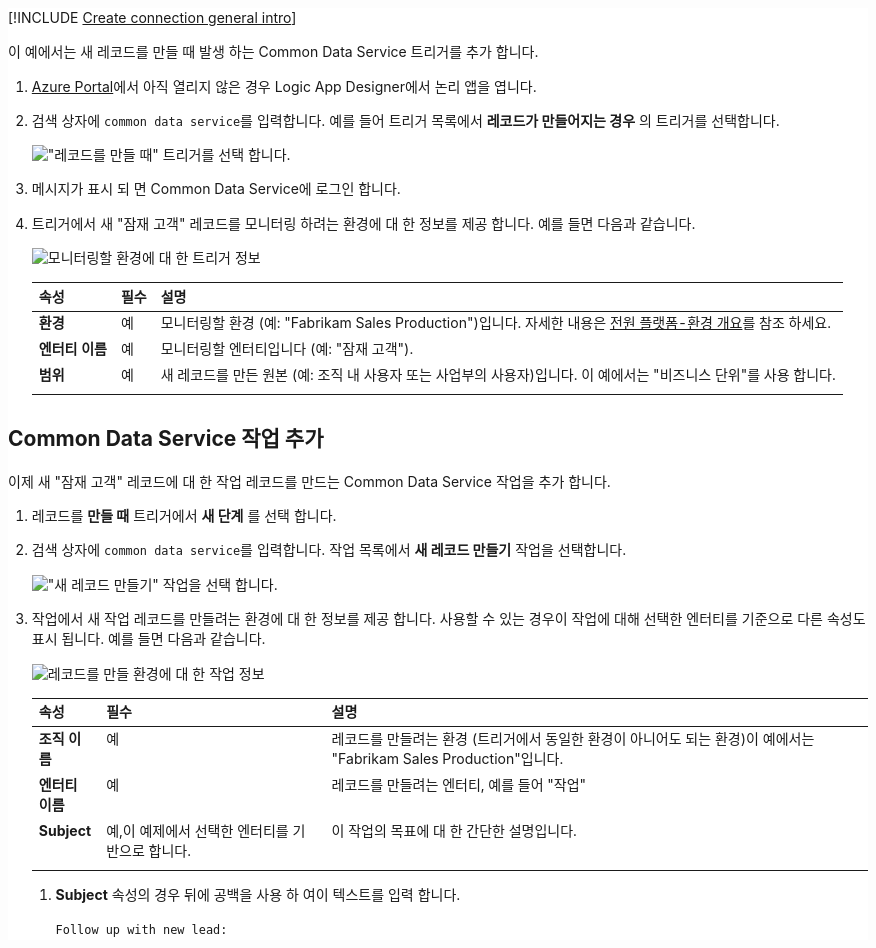 [!INCLUDE [Create connection general intro](../../includes/connectors-create-connection-general-intro.md)]

이 예에서는 새 레코드를 만들 때 발생 하는 Common Data Service 트리거를 추가 합니다.

1. [Azure Portal](https://portal.azure.com)에서 아직 열리지 않은 경우 Logic App Designer에서 논리 앱을 엽니다.

1. 검색 상자에 `common data service`를 입력합니다. 예를 들어 트리거 목록에서 **레코드가 만들어지는 경우** 의 트리거를 선택합니다.

   !["레코드를 만들 때" 트리거를 선택 합니다.](./media/connect-common-data-service/select-when-record-created-trigger.png)

1. 메시지가 표시 되 면 Common Data Service에 로그인 합니다.

1. 트리거에서 새 "잠재 고객" 레코드를 모니터링 하려는 환경에 대 한 정보를 제공 합니다. 예를 들면 다음과 같습니다.

   ![모니터링할 환경에 대 한 트리거 정보](./media/connect-common-data-service/when-record-created-trigger-details.png)

   | 속성 | 필수 | 설명 |
   |----------|----------|-------------|
   | **환경** | 예 | 모니터링할 환경 (예: "Fabrikam Sales Production")입니다. 자세한 내용은 [전원 플랫폼-환경 개요](/power-platform/admin/environments-overview)를 참조 하세요. |
   | **엔터티 이름** | 예 | 모니터링할 엔터티입니다 (예: "잠재 고객"). |
   | **범위** | 예 | 새 레코드를 만든 원본 (예: 조직 내 사용자 또는 사업부의 사용자)입니다. 이 예에서는 "비즈니스 단위"를 사용 합니다. |
   ||||

## <a name="add-common-data-service-action"></a>Common Data Service 작업 추가

이제 새 "잠재 고객" 레코드에 대 한 작업 레코드를 만드는 Common Data Service 작업을 추가 합니다.

1. 레코드를 **만들 때** 트리거에서 **새 단계** 를 선택 합니다.

1. 검색 상자에 `common data service`를 입력합니다. 작업 목록에서 **새 레코드 만들기** 작업을 선택합니다.

   !["새 레코드 만들기" 작업을 선택 합니다.](./media/connect-common-data-service/select-create-new-record-action.png)

1. 작업에서 새 작업 레코드를 만들려는 환경에 대 한 정보를 제공 합니다. 사용할 수 있는 경우이 작업에 대해 선택한 엔터티를 기준으로 다른 속성도 표시 됩니다. 예를 들면 다음과 같습니다.

   ![레코드를 만들 환경에 대 한 작업 정보](./media/connect-common-data-service/create-new-record-action-details.png)

   | 속성 | 필수 | 설명 |
   |----------|----------|-------------|
   | **조직 이름** | 예 | 레코드를 만들려는 환경 (트리거에서 동일한 환경이 아니어도 되는 환경)이 예에서는 "Fabrikam Sales Production"입니다. |
   | **엔터티 이름** | 예 | 레코드를 만들려는 엔터티, 예를 들어 "작업" |
   | **Subject** | 예,이 예제에서 선택한 엔터티를 기반으로 합니다. | 이 작업의 목표에 대 한 간단한 설명입니다. |
   ||||

   1. **Subject** 속성의 경우 뒤에 공백을 사용 하 여이 텍스트를 입력 합니다.

      `Follow up with new lead:`

